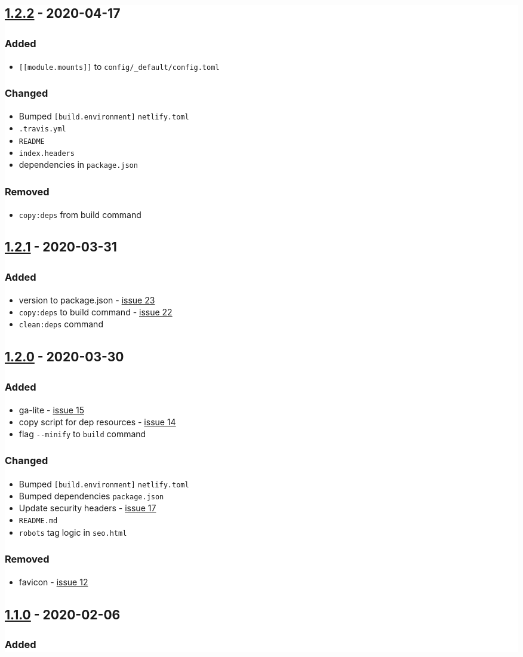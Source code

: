 ## [1.2.2] - 2020-04-17

### Added

- `[[module.mounts]]` to `config/_default/config.toml`

### Changed

- Bumped `[build.environment]` `netlify.toml`
- `.travis.yml`
- `README`
- `index.headers`
- dependencies in `package.json`

### Removed

- `copy:deps` from build command

## [1.2.1] - 2020-03-31

### Added

- version to package.json - [issue 23](https://github.com/h-enk/hyas/issues/23)
- `copy:deps` to build command - [issue 22](https://github.com/h-enk/hyas/issues/22)
- `clean:deps` command

## [1.2.0] - 2020-03-30

### Added

- ga-lite - [issue 15](https://github.com/h-enk/hyas/issues/15)
- copy script for dep resources - [issue 14](https://github.com/h-enk/hyas/issues/14)
- flag `--minify` to `build` command

### Changed

- Bumped `[build.environment]` `netlify.toml`
- Bumped dependencies `package.json`
- Update security headers - [issue 17](https://github.com/h-enk/hyas/issues/17)
- `README.md`
- `robots` tag logic in `seo.html`

### Removed

- favicon - [issue 12](https://github.com/h-enk/hyas/issues/12)

## [1.1.0] - 2020-02-06

### Added


[1.2.8]: https://github.com/h-enk/hyas/releases/tag/v1.2.8
[1.2.7]: https://github.com/h-enk/hyas/releases/tag/v1.2.7
[1.2.6]: https://github.com/h-enk/hyas/releases/tag/v1.2.6
[1.2.5]: https://github.com/h-enk/hyas/releases/tag/v1.2.5
[1.2.4]: https://github.com/h-enk/hyas/releases/tag/v1.2.4
[1.2.3]: https://github.com/h-enk/hyas/releases/tag/v1.2.3
[1.2.2]: https://github.com/h-enk/hyas/releases/tag/v1.2.2
[1.2.1]: https://github.com/h-enk/hyas/releases/tag/v1.2.1
[1.2.0]: https://github.com/h-enk/hyas/releases/tag/v1.2.0
[1.1.0]: https://github.com/h-enk/hyas/releases/tag/v1.1.0
[1.0.1]: https://github.com/h-enk/hyas/releases/tag/v1.0.1
[1.0.0]: https://github.com/h-enk/hyas/releases/tag/v1.0.0